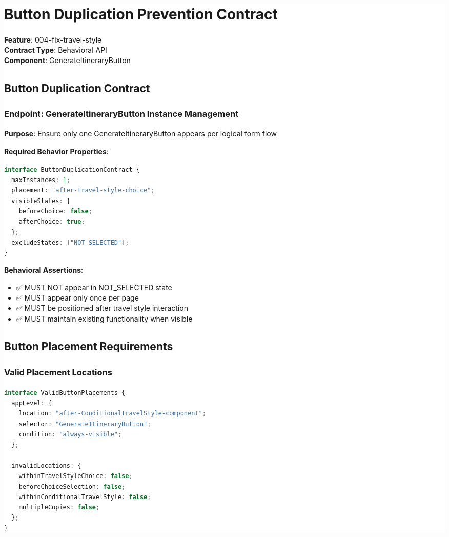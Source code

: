 # Button Duplication Prevention Contract

**Feature**: 004-fix-travel-style  
**Contract Type**: Behavioral API  
**Component**: GenerateItineraryButton

## Button Duplication Contract

### Endpoint: GenerateItineraryButton Instance Management
**Purpose**: Ensure only one GenerateItineraryButton appears per logical form flow

**Required Behavior Properties**:
```typescript
interface ButtonDuplicationContract {
  maxInstances: 1;
  placement: "after-travel-style-choice";
  visibleStates: {
    beforeChoice: false;
    afterChoice: true;
  };
  excludeStates: ["NOT_SELECTED"];
}
```

**Behavioral Assertions**:
- ✅ MUST NOT appear in NOT_SELECTED state
- ✅ MUST appear only once per page
- ✅ MUST be positioned after travel style interaction
- ✅ MUST maintain existing functionality when visible

## Button Placement Requirements

### Valid Placement Locations
```typescript
interface ValidButtonPlacements {
  appLevel: {
    location: "after-ConditionalTravelStyle-component";
    selector: "GenerateItineraryButton";
    condition: "always-visible";
  };
  
  invalidLocations: {
    withinTravelStyleChoice: false;
    beforeChoiceSelection: false;
    withinConditionalTravelStyle: false;
    multipleCopies: false;
  };
}
```
